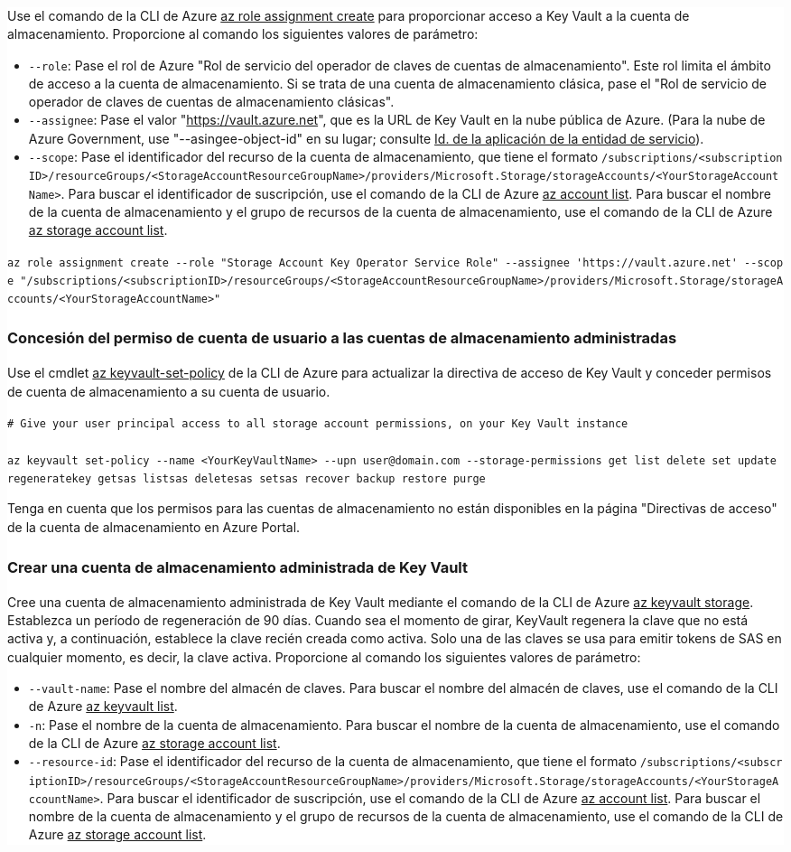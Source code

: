 Use el comando de la CLI de Azure [az role assignment create](/cli/azure/role/assignment?view=azure-cli-latest) para proporcionar acceso a Key Vault a la cuenta de almacenamiento. Proporcione al comando los siguientes valores de parámetro:

- `--role`: Pase el rol de Azure "Rol de servicio del operador de claves de cuentas de almacenamiento". Este rol limita el ámbito de acceso a la cuenta de almacenamiento. Si se trata de una cuenta de almacenamiento clásica, pase el "Rol de servicio de operador de claves de cuentas de almacenamiento clásicas".
- `--assignee`: Pase el valor "https://vault.azure.net", que es la URL de Key Vault en la nube pública de Azure. (Para la nube de Azure Government, use "--asingee-object-id" en su lugar; consulte [Id. de la aplicación de la entidad de servicio](#service-principal-application-id)).
- `--scope`: Pase el identificador del recurso de la cuenta de almacenamiento, que tiene el formato `/subscriptions/<subscriptionID>/resourceGroups/<StorageAccountResourceGroupName>/providers/Microsoft.Storage/storageAccounts/<YourStorageAccountName>`. Para buscar el identificador de suscripción, use el comando de la CLI de Azure [az account list](/cli/azure/account?view=azure-cli-latest#az-account-list). Para buscar el nombre de la cuenta de almacenamiento y el grupo de recursos de la cuenta de almacenamiento, use el comando de la CLI de Azure [az storage account list](/cli/azure/storage/account?view=azure-cli-latest#az-storage-account-list).

```azurecli-interactive
az role assignment create --role "Storage Account Key Operator Service Role" --assignee 'https://vault.azure.net' --scope "/subscriptions/<subscriptionID>/resourceGroups/<StorageAccountResourceGroupName>/providers/Microsoft.Storage/storageAccounts/<YourStorageAccountName>"
 ```
### <a name="give-your-user-account-permission-to-managed-storage-accounts"></a>Concesión del permiso de cuenta de usuario a las cuentas de almacenamiento administradas

Use el cmdlet [az keyvault-set-policy](/cli/azure/keyvault?view=azure-cli-latest#az-keyvault-set-policy) de la CLI de Azure para actualizar la directiva de acceso de Key Vault y conceder permisos de cuenta de almacenamiento a su cuenta de usuario.

```azurecli-interactive
# Give your user principal access to all storage account permissions, on your Key Vault instance

az keyvault set-policy --name <YourKeyVaultName> --upn user@domain.com --storage-permissions get list delete set update regeneratekey getsas listsas deletesas setsas recover backup restore purge
```

Tenga en cuenta que los permisos para las cuentas de almacenamiento no están disponibles en la página "Directivas de acceso" de la cuenta de almacenamiento en Azure Portal.
### <a name="create-a-key-vault-managed-storage-account"></a>Crear una cuenta de almacenamiento administrada de Key Vault

 Cree una cuenta de almacenamiento administrada de Key Vault mediante el comando de la CLI de Azure [az keyvault storage](/cli/azure/keyvault/storage?view=azure-cli-latest#az-keyvault-storage-add). Establezca un período de regeneración de 90 días. Cuando sea el momento de girar, KeyVault regenera la clave que no está activa y, a continuación, establece la clave recién creada como activa. Solo una de las claves se usa para emitir tokens de SAS en cualquier momento, es decir, la clave activa. Proporcione al comando los siguientes valores de parámetro:

- `--vault-name`: Pase el nombre del almacén de claves. Para buscar el nombre del almacén de claves, use el comando de la CLI de Azure [az keyvault list](/cli/azure/keyvault?view=azure-cli-latest#az-keyvault-list).
- `-n`: Pase el nombre de la cuenta de almacenamiento. Para buscar el nombre de la cuenta de almacenamiento, use el comando de la CLI de Azure [az storage account list](/cli/azure/storage/account?view=azure-cli-latest#az-storage-account-list).
- `--resource-id`: Pase el identificador del recurso de la cuenta de almacenamiento, que tiene el formato `/subscriptions/<subscriptionID>/resourceGroups/<StorageAccountResourceGroupName>/providers/Microsoft.Storage/storageAccounts/<YourStorageAccountName>`. Para buscar el identificador de suscripción, use el comando de la CLI de Azure [az account list](/cli/azure/account?view=azure-cli-latest#az-account-list). Para buscar el nombre de la cuenta de almacenamiento y el grupo de recursos de la cuenta de almacenamiento, use el comando de la CLI de Azure [az storage account list](/cli/azure/storage/account?view=azure-cli-latest#az-storage-account-list).
   